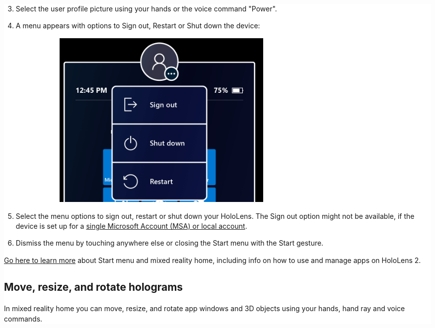 3. Select the user profile picture using your hands or the voice command "Power".

4. A menu appears with options to Sign out, Restart or Shut down the device:

   <img alt="User context menu" src="./images/powertransition_aad_options_cropped.png" width="586" height="330" />

5. Select the menu options to sign out, restart or shut down your HoloLens. The Sign out option might not be available, if the device is set up for a [single Microsoft Account (MSA) or local account](hololens-identity.md).

6. Dismiss the menu by touching anywhere else or closing the Start menu with the Start gesture.

[Go here to learn more](holographic-home.md) about Start menu and mixed reality home, including info on how to use and manage apps on HoloLens 2.

## Move, resize, and rotate holograms

In mixed reality home you can move, resize, and rotate app windows and 3D objects using your hands, hand ray and voice commands.
